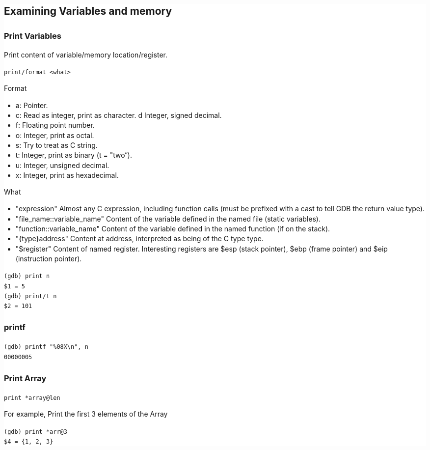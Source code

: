 
## Examining Variables and memory

### Print Variables

Print content of variable/memory location/register.

```
print/format <what>
```

Format

* a: Pointer.
* c: Read as integer, print as character. d Integer, signed decimal.
* f: Floating point number.
* o: Integer, print as octal.
* s: Try to treat as C string.
* t: Integer, print as binary (t = "two“).
* u: Integer, unsigned decimal.
* x: Integer, print as hexadecimal.

What

* "expression" Almost any C expression, including function calls (must be prefixed with a cast to tell GDB the return value type).
* "file_name::variable_name" Content of the variable defined in the named file (static variables).
* "function::variable_name" Content of the variable defined in the named function (if on the stack).
* "{type}address" Content at address, interpreted as being of the C type type.
* "$register" Content of named register. Interesting registers are $esp (stack pointer), $ebp (frame pointer) and $eip (instruction pointer).

```
(gdb) print n
$1 = 5
(gdb) print/t n
$2 = 101
```

### printf

```
(gdb) printf "%08X\n", n
00000005
```

### Print Array

```
print *array@len
```

For example, Print the first 3 elements of the Array

```
(gdb) print *arr@3
$4 = {1, 2, 3}
```
